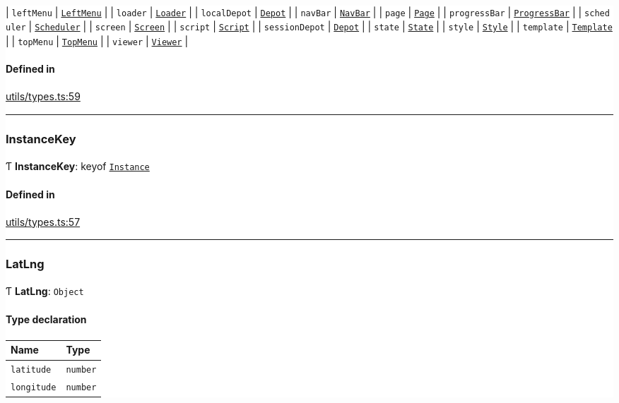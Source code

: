 | `leftMenu` | [`LeftMenu`](classes/LeftMenu.md) |
| `loader` | [`Loader`](classes/Loader.md) |
| `localDepot` | [`Depot`](classes/Depot.md) |
| `navBar` | [`NavBar`](classes/NavBar.md) |
| `page` | [`Page`](classes/Page.md) |
| `progressBar` | [`ProgressBar`](classes/ProgressBar.md) |
| `scheduler` | [`Scheduler`](classes/Scheduler.md) |
| `screen` | [`Screen`](classes/Screen.md) |
| `script` | [`Script`](classes/Script.md) |
| `sessionDepot` | [`Depot`](classes/Depot.md) |
| `state` | [`State`](classes/State.md) |
| `style` | [`Style`](classes/Style.md) |
| `template` | [`Template`](classes/Template.md) |
| `topMenu` | [`TopMenu`](classes/TopMenu.md) |
| `viewer` | [`Viewer`](classes/Viewer.md) |

#### Defined in

[utils/types.ts:59](https://github.com/siposdani87/sui-js/blob/9aff0f0/src/utils/types.ts#L59)

___

### InstanceKey

Ƭ **InstanceKey**: keyof [`Instance`](modules.md#instance)

#### Defined in

[utils/types.ts:57](https://github.com/siposdani87/sui-js/blob/9aff0f0/src/utils/types.ts#L57)

___

### LatLng

Ƭ **LatLng**: `Object`

#### Type declaration

| Name | Type |
| :------ | :------ |
| `latitude` | `number` |
| `longitude` | `number` |
